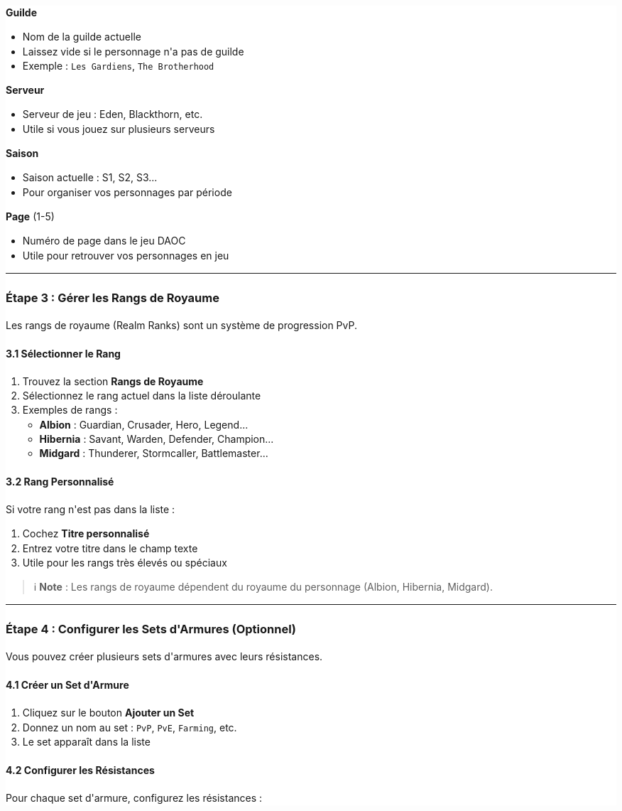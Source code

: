 **Guilde**
- Nom de la guilde actuelle
- Laissez vide si le personnage n'a pas de guilde
- Exemple : `Les Gardiens`, `The Brotherhood`

**Serveur**
- Serveur de jeu : Eden, Blackthorn, etc.
- Utile si vous jouez sur plusieurs serveurs

**Saison**
- Saison actuelle : S1, S2, S3...
- Pour organiser vos personnages par période

**Page** (1-5)
- Numéro de page dans le jeu DAOC
- Utile pour retrouver vos personnages en jeu

---

### Étape 3 : Gérer les Rangs de Royaume

Les rangs de royaume (Realm Ranks) sont un système de progression PvP.

#### 3.1 Sélectionner le Rang
1. Trouvez la section **Rangs de Royaume**
2. Sélectionnez le rang actuel dans la liste déroulante
3. Exemples de rangs :
   - **Albion** : Guardian, Crusader, Hero, Legend...
   - **Hibernia** : Savant, Warden, Defender, Champion...
   - **Midgard** : Thunderer, Stormcaller, Battlemaster...

#### 3.2 Rang Personnalisé
Si votre rang n'est pas dans la liste :
1. Cochez **Titre personnalisé**
2. Entrez votre titre dans le champ texte
3. Utile pour les rangs très élevés ou spéciaux

> ℹ️ **Note** : Les rangs de royaume dépendent du royaume du personnage (Albion, Hibernia, Midgard).

---

### Étape 4 : Configurer les Sets d'Armures (Optionnel)

Vous pouvez créer plusieurs sets d'armures avec leurs résistances.

#### 4.1 Créer un Set d'Armure
1. Cliquez sur le bouton **Ajouter un Set**
2. Donnez un nom au set : `PvP`, `PvE`, `Farming`, etc.
3. Le set apparaît dans la liste

#### 4.2 Configurer les Résistances
Pour chaque set d'armure, configurez les résistances :
